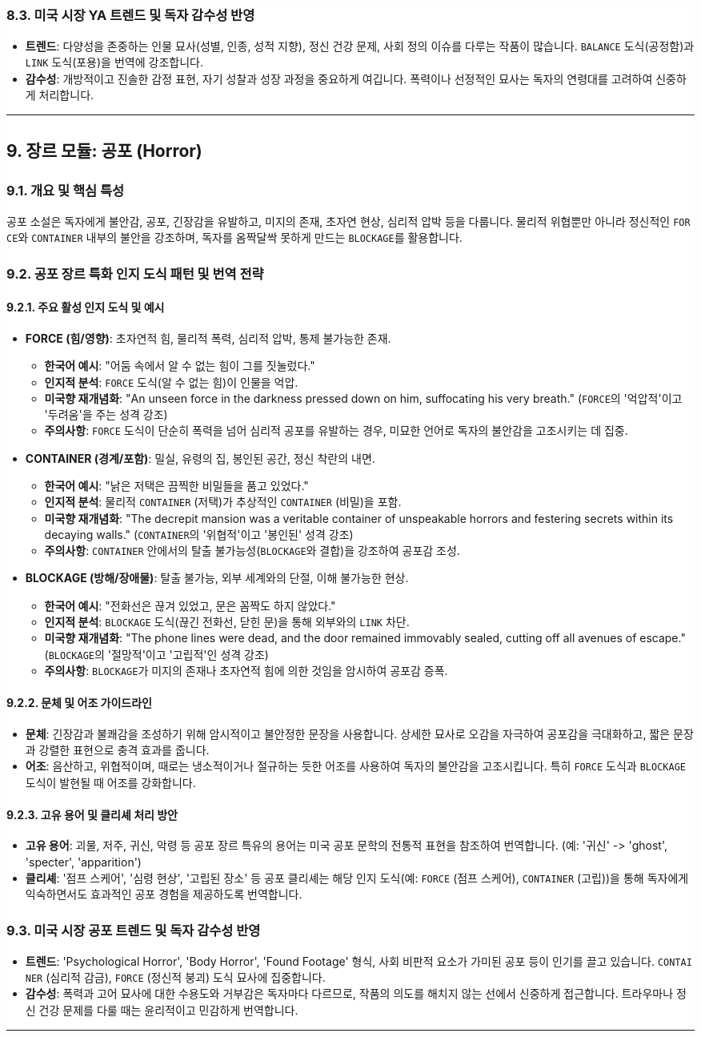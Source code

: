 ### 8.3. 미국 시장 YA 트렌드 및 독자 감수성 반영
* **트렌드**: 다양성을 존중하는 인물 묘사(성별, 인종, 성적 지향), 정신 건강 문제, 사회 정의 이슈를 다루는 작품이 많습니다. `BALANCE` 도식(공정함)과 `LINK` 도식(포용)을 번역에 강조합니다.
* **감수성**: 개방적이고 진솔한 감정 표현, 자기 성찰과 성장 과정을 중요하게 여깁니다. 폭력이나 선정적인 묘사는 독자의 연령대를 고려하여 신중하게 처리합니다.

---

## **9. 장르 모듈: 공포 (Horror)**

### 9.1. 개요 및 핵심 특성
공포 소설은 독자에게 불안감, 공포, 긴장감을 유발하고, 미지의 존재, 초자연 현상, 심리적 압박 등을 다룹니다. 물리적 위협뿐만 아니라 정신적인 `FORCE`와 `CONTAINER` 내부의 불안을 강조하며, 독자를 옴짝달싹 못하게 만드는 `BLOCKAGE`를 활용합니다.

### 9.2. 공포 장르 특화 인지 도식 패턴 및 번역 전략

#### 9.2.1. 주요 활성 인지 도식 및 예시
* **FORCE (힘/영향)**: 초자연적 힘, 물리적 폭력, 심리적 압박, 통제 불가능한 존재.
    * **한국어 예시**: "어둠 속에서 알 수 없는 힘이 그를 짓눌렀다."
    * **인지적 분석**: `FORCE` 도식(알 수 없는 힘)이 인물을 억압.
    * **미국향 재개념화**: "An unseen force in the darkness pressed down on him, suffocating his very breath." (`FORCE`의 '억압적'이고 '두려움'을 주는 성격 강조)
    * **주의사항**: `FORCE` 도식이 단순히 폭력을 넘어 심리적 공포를 유발하는 경우, 미묘한 언어로 독자의 불안감을 고조시키는 데 집중.

* **CONTAINER (경계/포함)**: 밀실, 유령의 집, 봉인된 공간, 정신 착란의 내면.
    * **한국어 예시**: "낡은 저택은 끔찍한 비밀들을 품고 있었다."
    * **인지적 분석**: 물리적 `CONTAINER` (저택)가 추상적인 `CONTAINER` (비밀)을 포함.
    * **미국향 재개념화**: "The decrepit mansion was a veritable container of unspeakable horrors and festering secrets within its decaying walls." (`CONTAINER`의 '위협적'이고 '봉인된' 성격 강조)
    * **주의사항**: `CONTAINER` 안에서의 탈출 불가능성(`BLOCKAGE`와 결합)을 강조하여 공포감 조성.

* **BLOCKAGE (방해/장애물)**: 탈출 불가능, 외부 세계와의 단절, 이해 불가능한 현상.
    * **한국어 예시**: "전화선은 끊겨 있었고, 문은 꼼짝도 하지 않았다."
    * **인지적 분석**: `BLOCKAGE` 도식(끊긴 전화선, 닫힌 문)을 통해 외부와의 `LINK` 차단.
    * **미국향 재개념화**: "The phone lines were dead, and the door remained immovably sealed, cutting off all avenues of escape." (`BLOCKAGE`의 '절망적'이고 '고립적'인 성격 강조)
    * **주의사항**: `BLOCKAGE`가 미지의 존재나 초자연적 힘에 의한 것임을 암시하여 공포감 증폭.

#### 9.2.2. 문체 및 어조 가이드라인
* **문체**: 긴장감과 불쾌감을 조성하기 위해 암시적이고 불안정한 문장을 사용합니다. 상세한 묘사로 오감을 자극하여 공포감을 극대화하고, 짧은 문장과 강렬한 표현으로 충격 효과를 줍니다.
* **어조**: 음산하고, 위협적이며, 때로는 냉소적이거나 절규하는 듯한 어조를 사용하여 독자의 불안감을 고조시킵니다. 특히 `FORCE` 도식과 `BLOCKAGE` 도식이 발현될 때 어조를 강화합니다.

#### 9.2.3. 고유 용어 및 클리셰 처리 방안
* **고유 용어**: 괴물, 저주, 귀신, 악령 등 공포 장르 특유의 용어는 미국 공포 문학의 전통적 표현을 참조하여 번역합니다. (예: '귀신' -> 'ghost', 'specter', 'apparition')
* **클리셰**: '점프 스케어', '심령 현상', '고립된 장소' 등 공포 클리셰는 해당 인지 도식(예: `FORCE` (점프 스케어), `CONTAINER` (고립))을 통해 독자에게 익숙하면서도 효과적인 공포 경험을 제공하도록 번역합니다.

### 9.3. 미국 시장 공포 트렌드 및 독자 감수성 반영
* **트렌드**: 'Psychological Horror', 'Body Horror', 'Found Footage' 형식, 사회 비판적 요소가 가미된 공포 등이 인기를 끌고 있습니다. `CONTAINER` (심리적 감금), `FORCE` (정신적 붕괴) 도식 묘사에 집중합니다.
* **감수성**: 폭력과 고어 묘사에 대한 수용도와 거부감은 독자마다 다르므로, 작품의 의도를 해치지 않는 선에서 신중하게 접근합니다. 트라우마나 정신 건강 문제를 다룰 때는 윤리적이고 민감하게 번역합니다.

---